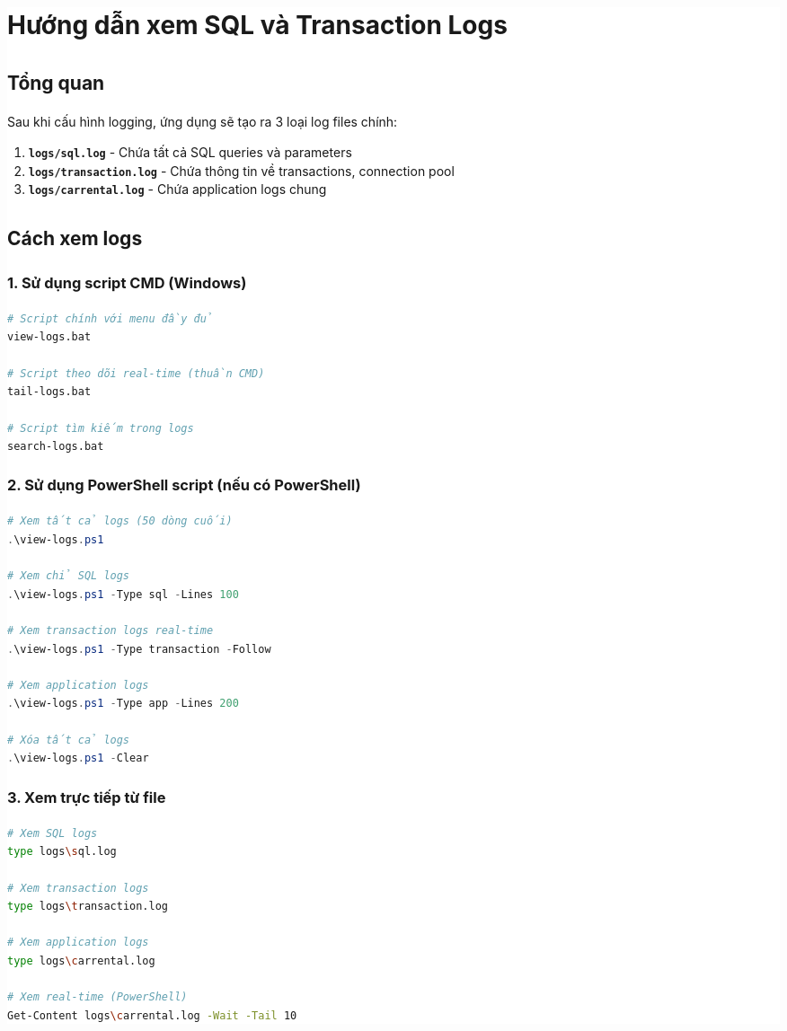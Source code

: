 # Hướng dẫn xem SQL và Transaction Logs

## Tổng quan

Sau khi cấu hình logging, ứng dụng sẽ tạo ra 3 loại log files chính:

1. **`logs/sql.log`** - Chứa tất cả SQL queries và parameters
2. **`logs/transaction.log`** - Chứa thông tin về transactions, connection pool
3. **`logs/carrental.log`** - Chứa application logs chung

## Cách xem logs

### 1. Sử dụng script CMD (Windows)

```bash
# Script chính với menu đầy đủ
view-logs.bat

# Script theo dõi real-time (thuần CMD)
tail-logs.bat

# Script tìm kiếm trong logs
search-logs.bat
```

### 2. Sử dụng PowerShell script (nếu có PowerShell)

```powershell
# Xem tất cả logs (50 dòng cuối)
.\view-logs.ps1

# Xem chỉ SQL logs
.\view-logs.ps1 -Type sql -Lines 100

# Xem transaction logs real-time
.\view-logs.ps1 -Type transaction -Follow

# Xem application logs
.\view-logs.ps1 -Type app -Lines 200

# Xóa tất cả logs
.\view-logs.ps1 -Clear
```

### 3. Xem trực tiếp từ file

```bash
# Xem SQL logs
type logs\sql.log

# Xem transaction logs
type logs\transaction.log

# Xem application logs
type logs\carrental.log

# Xem real-time (PowerShell)
Get-Content logs\carrental.log -Wait -Tail 10
```
